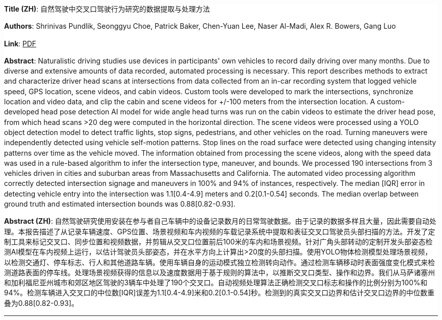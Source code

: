 **Title (ZH)**: 自然驾驶中交叉口驾驶行为研究的数据提取与处理方法 

**Authors**: Shrinivas Pundlik, Seonggyu Choe, Patrick Baker, Chen-Yuan Lee, Naser Al-Madi, Alex R. Bowers, Gang Luo  

**Link**: [PDF](https://arxiv.org/pdf/2505.05487)  

**Abstract**: Naturalistic driving studies use devices in participants' own vehicles to record daily driving over many months. Due to diverse and extensive amounts of data recorded, automated processing is necessary. This report describes methods to extract and characterize driver head scans at intersections from data collected from an in-car recording system that logged vehicle speed, GPS location, scene videos, and cabin videos. Custom tools were developed to mark the intersections, synchronize location and video data, and clip the cabin and scene videos for +/-100 meters from the intersection location. A custom-developed head pose detection AI model for wide angle head turns was run on the cabin videos to estimate the driver head pose, from which head scans >20 deg were computed in the horizontal direction. The scene videos were processed using a YOLO object detection model to detect traffic lights, stop signs, pedestrians, and other vehicles on the road. Turning maneuvers were independently detected using vehicle self-motion patterns. Stop lines on the road surface were detected using changing intensity patterns over time as the vehicle moved. The information obtained from processing the scene videos, along with the speed data was used in a rule-based algorithm to infer the intersection type, maneuver, and bounds. We processed 190 intersections from 3 vehicles driven in cities and suburban areas from Massachusetts and California. The automated video processing algorithm correctly detected intersection signage and maneuvers in 100% and 94% of instances, respectively. The median [IQR] error in detecting vehicle entry into the intersection was 1.1[0.4-4.9] meters and 0.2[0.1-0.54] seconds. The median overlap between ground truth and estimated intersection bounds was 0.88[0.82-0.93]. 

**Abstract (ZH)**: 自然驾驶研究使用安装在参与者自己车辆中的设备记录数月的日常驾驶数据。由于记录的数据多样且大量，因此需要自动处理。本报告描述了从记录车辆速度、GPS位置、场景视频和车内视频的车载记录系统中提取和表征交叉口驾驶员头部扫描的方法。开发了定制工具来标记交叉口、同步位置和视频数据，并剪辑从交叉口位置前后100米的车内和场景视频。针对广角头部转动的定制开发头部姿态检测AI模型在车内视频上运行，以估计驾驶员头部姿态，并在水平方向上计算出>20度的头部扫描。使用YOLO物体检测模型处理场景视频，以检测交通灯、停车标志、行人和其他道路车辆。使用车辆自身的运动模式独立检测转向动作。通过检测车辆移动时表面强度变化模式来检测道路表面的停车线。处理场景视频获得的信息以及速度数据用于基于规则的算法中，以推断交叉口类型、操作和边界。我们从马萨诸塞州和加利福尼亚州城市和郊区地区驾驶的3辆车中处理了190个交叉口。自动视频处理算法正确检测交叉口标志和操作的比例分别为100%和94%。检测车辆进入交叉口的中位数[IQR]误差为1.1[0.4-4.9]米和0.2[0.1-0.54]秒。检测到的真实交叉口边界和估计交叉口边界的中位数重叠为0.88[0.82-0.93]。 

---
